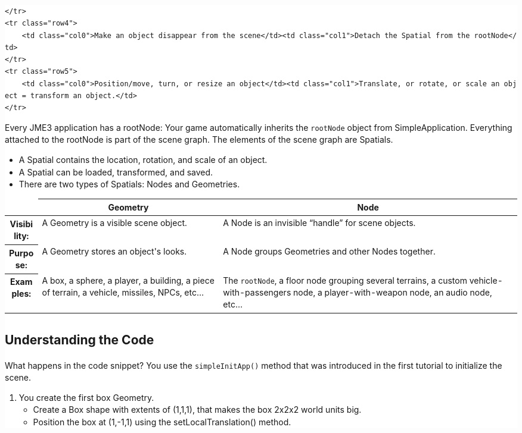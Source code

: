 	</tr>
	<tr class="row4">
		<td class="col0">Make an object disappear from the scene</td><td class="col1">Detach the Spatial from the rootNode</td>
	</tr>
	<tr class="row5">
		<td class="col0">Position/move, turn, or resize an object</td><td class="col1">Translate, or rotate, or scale an object = transform an object.</td>
	</tr>
</table></div>

<p>
Every JME3 application has a rootNode: Your game automatically inherits the <code>rootNode</code> object from SimpleApplication. Everything attached to the rootNode is part of the scene graph. The elements of the scene graph are Spatials.
</p>
<ul>
<li class="level1"><div class="li"> A Spatial contains the location, rotation, and scale of an object.</div>
</li>
<li class="level1"><div class="li"> A Spatial can be loaded, transformed, and saved.</div>
</li>
<li class="level1"><div class="li"> There are two types of Spatials: Nodes and Geometries.</div>
</li>
</ul>
<div class="table sectionedit5"><table class="inline">
	<thead>
	<tr class="row0">
		<td class="col0 leftalign">  </td><th class="col1"> Geometry </th><th class="col2"> Node </th>
	</tr>
	</thead>
	<tr class="row1">
		<th class="col0"> Visibility: </th><td class="col1"> A Geometry is a visible scene object. </td><td class="col2"> A Node is an invisible “handle” for scene objects. </td>
	</tr>
	<tr class="row2">
		<th class="col0"> Purpose: </th><td class="col1"> A Geometry stores an object's looks. </td><td class="col2"> A Node groups Geometries and other Nodes together. </td>
	</tr>
	<tr class="row3">
		<th class="col0"> Examples: </th><td class="col1"> A box, a sphere, a player, a building, a piece of terrain, a vehicle, missiles, NPCs, etc… </td><td class="col2"> The <code>rootNode</code>, a floor node grouping several terrains, a custom vehicle-with-passengers node, a player-with-weapon node, an audio node, etc… </td>
	</tr>
</table></div>

</div>

<h2 class="sectionedit6" id="understanding_the_code">Understanding the Code</h2>
<div class="level2">

<p>
What happens in the code snippet? You use the <code>simpleInitApp()</code> method that was introduced in the first tutorial to initialize the scene.
</p>
<ol>
<li class="level1"><div class="li"> You create the first box Geometry.</div>
<ul>
<li class="level2"><div class="li"> Create a Box shape with extents of (1,1,1), that makes the box 2x2x2 world units big.</div>
</li>
<li class="level2"><div class="li"> Position the box at (1,-1,1) using the setLocalTranslation() method.</div>
</li>